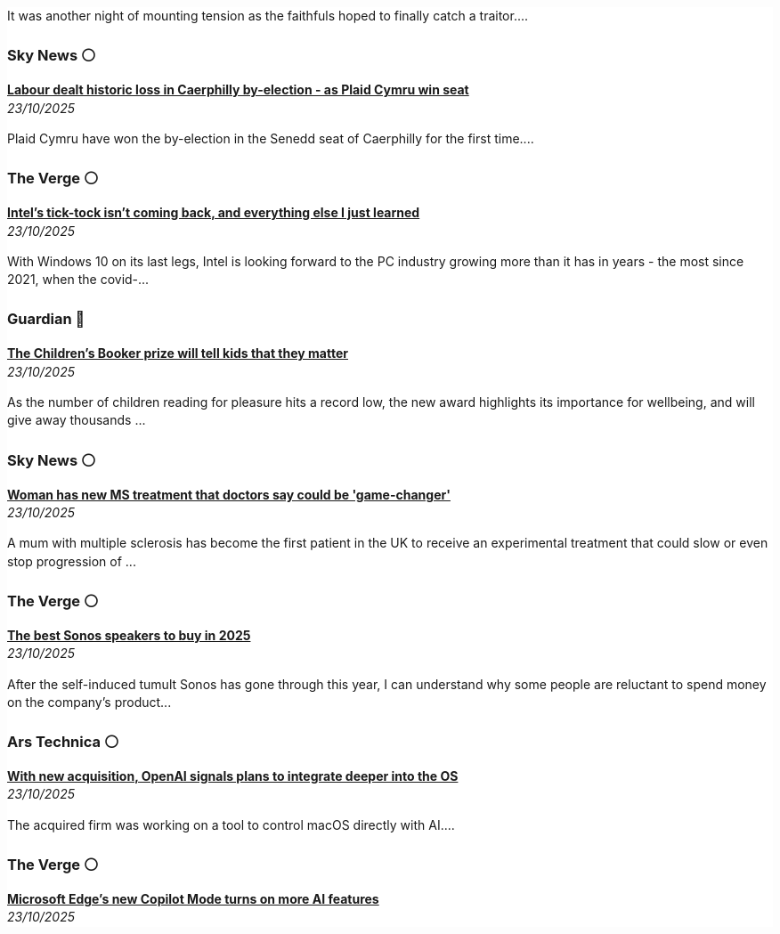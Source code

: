 It was another night of mounting tension as the faithfuls hoped to finally catch a traitor....


### Sky News ⚪
**[Labour dealt historic loss in Caerphilly by-election - as Plaid Cymru win seat ](https://news.sky.com/story/plaid-cymru-win-caerphilly-by-election-in-humiliation-for-labour-13455893)**  
*23/10/2025*

Plaid Cymru have won the by-election in the Senedd seat of Caerphilly for the first time....


### The Verge ⚪
**[Intel’s tick-tock isn’t coming back, and everything else I just learned](https://www.theverge.com/tech/805652/intel-q3-2025-earnings-18a-panther-lake-ai-gpus-annual)**  
*23/10/2025*

With Windows 10 on its last legs, Intel is looking forward to the PC industry growing more than it has in years - the most since 2021, when the covid-...


### Guardian 🔵
**[The Children’s Booker prize will tell kids that they matter](https://www.theguardian.com/books/2025/oct/24/the-childrens-booker-prize-will-tell-kids-that-they-matter)**  
*23/10/2025*

As the number of children reading for pleasure hits a record low, the new award highlights its importance for wellbeing, and will give away thousands ...


### Sky News ⚪
**[Woman has new MS treatment that doctors say could be 'game-changer'](https://news.sky.com/story/woman-has-new-multiple-sclerosis-treatment-that-doctors-say-could-be-game-changer-13455765)**  
*23/10/2025*

A mum with multiple sclerosis has become the first patient in the UK to receive an experimental treatment that could slow or even stop progression of ...


### The Verge ⚪
**[The best Sonos speakers to buy in 2025](https://www.theverge.com/tech/652171/best-sonos-speakers)**  
*23/10/2025*

After the self-induced tumult Sonos has gone through this year, I can understand why some people are reluctant to spend money on the company’s product...


### Ars Technica ⚪
**[With new acquisition, OpenAI signals plans to integrate deeper into the OS](https://arstechnica.com/ai/2025/10/openai-acquires-the-team-that-made-apples-shortcuts/)**  
*23/10/2025*

The acquired firm was working on a tool to control macOS directly with AI....


### The Verge ⚪
**[Microsoft Edge’s new Copilot Mode turns on more AI features](https://www.theverge.com/news/805833/microsoft-edge-copilot-mode-ai-launch)**  
*23/10/2025*
